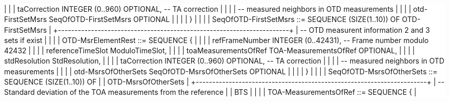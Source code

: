 |                                                                      |
| taCorrection INTEGER (0..960) OPTIONAL, \-- TA correction            |
|                                                                      |
| \-- measured neighbors in OTD measurements                           |
|                                                                      |
| otd-FirstSetMsrs SeqOfOTD-FirstSetMsrs OPTIONAL                      |
|                                                                      |
| }                                                                    |
|                                                                      |
| SeqOfOTD-FirstSetMsrs ::= SEQUENCE (SIZE(1..10)) OF OTD-FirstSetMsrs |
+----------------------------------------------------------------------+
| \-- OTD measurent information 2 and 3 sets if exist                  |
|                                                                      |
| OTD-MsrElementRest ::= SEQUENCE {                                    |
|                                                                      |
| refFrameNumber INTEGER (0..42431), \-- Frame number modulo 42432     |
|                                                                      |
| referenceTimeSlot ModuloTimeSlot,                                    |
|                                                                      |
| toaMeasurementsOfRef TOA-MeasurementsOfRef OPTIONAL,                 |
|                                                                      |
| stdResolution StdResolution,                                         |
|                                                                      |
| taCorrection INTEGER (0..960) OPTIONAL, \-- TA correction            |
|                                                                      |
| \-- measured neighbors in OTD measurements                           |
|                                                                      |
| otd-MsrsOfOtherSets SeqOfOTD-MsrsOfOtherSets OPTIONAL                |
|                                                                      |
| }                                                                    |
|                                                                      |
| SeqOfOTD-MsrsOfOtherSets ::= SEQUENCE (SIZE(1..10)) OF               |
| OTD-MsrsOfOtherSets                                                  |
+----------------------------------------------------------------------+
| \-- Standard deviation of the TOA measurements from the reference    |
| BTS                                                                  |
|                                                                      |
| TOA-MeasurementsOfRef ::= SEQUENCE {                                 |